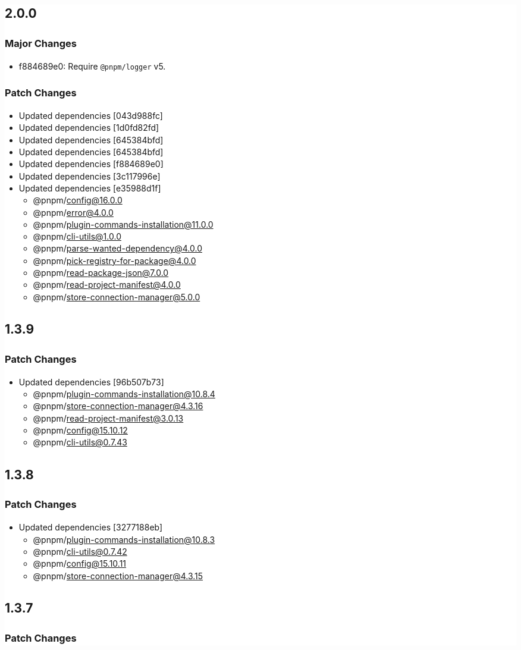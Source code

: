 ## 2.0.0

### Major Changes

- f884689e0: Require `@pnpm/logger` v5.

### Patch Changes

- Updated dependencies [043d988fc]
- Updated dependencies [1d0fd82fd]
- Updated dependencies [645384bfd]
- Updated dependencies [645384bfd]
- Updated dependencies [f884689e0]
- Updated dependencies [3c117996e]
- Updated dependencies [e35988d1f]
  - @pnpm/config@16.0.0
  - @pnpm/error@4.0.0
  - @pnpm/plugin-commands-installation@11.0.0
  - @pnpm/cli-utils@1.0.0
  - @pnpm/parse-wanted-dependency@4.0.0
  - @pnpm/pick-registry-for-package@4.0.0
  - @pnpm/read-package-json@7.0.0
  - @pnpm/read-project-manifest@4.0.0
  - @pnpm/store-connection-manager@5.0.0

## 1.3.9

### Patch Changes

- Updated dependencies [96b507b73]
  - @pnpm/plugin-commands-installation@10.8.4
  - @pnpm/store-connection-manager@4.3.16
  - @pnpm/read-project-manifest@3.0.13
  - @pnpm/config@15.10.12
  - @pnpm/cli-utils@0.7.43

## 1.3.8

### Patch Changes

- Updated dependencies [3277188eb]
  - @pnpm/plugin-commands-installation@10.8.3
  - @pnpm/cli-utils@0.7.42
  - @pnpm/config@15.10.11
  - @pnpm/store-connection-manager@4.3.15

## 1.3.7

### Patch Changes
